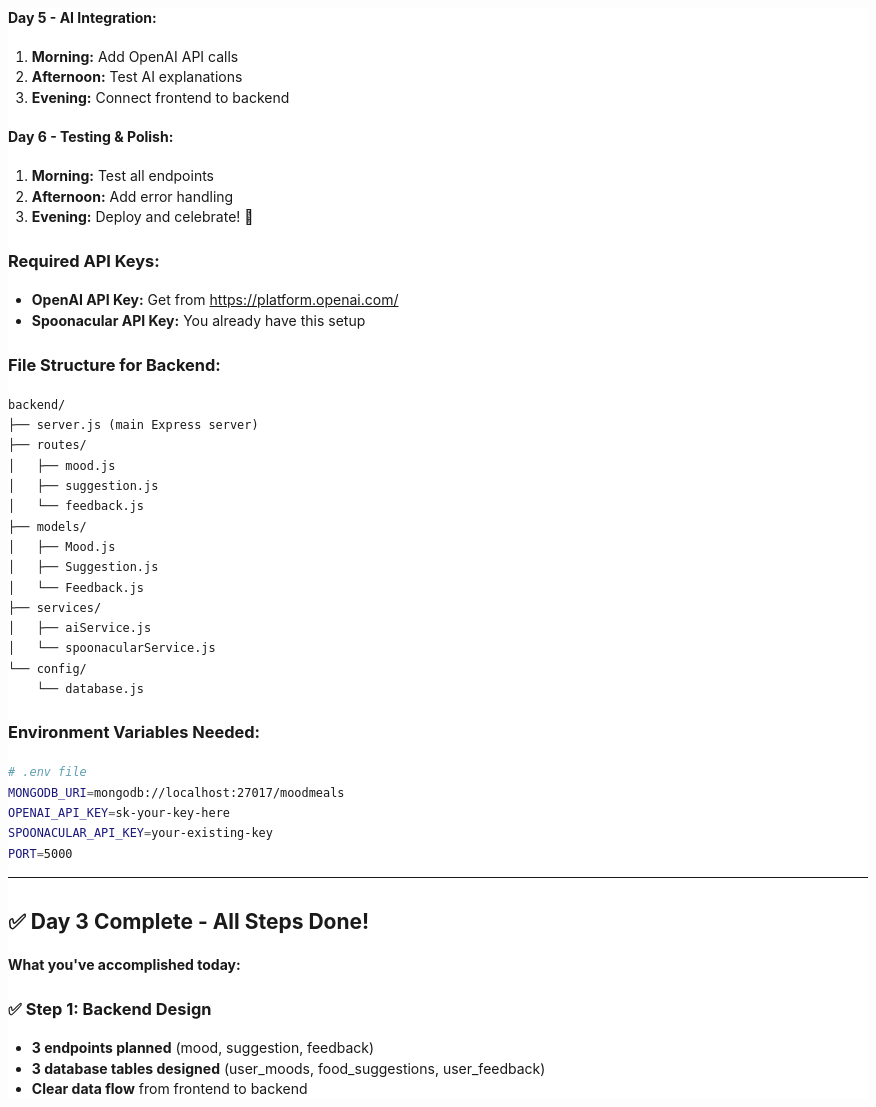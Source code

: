 #### **Day 5 - AI Integration:**
1. **Morning:** Add OpenAI API calls
2. **Afternoon:** Test AI explanations
3. **Evening:** Connect frontend to backend

#### **Day 6 - Testing & Polish:**
1. **Morning:** Test all endpoints
2. **Afternoon:** Add error handling
3. **Evening:** Deploy and celebrate! 🎉

### **Required API Keys:**
- **OpenAI API Key:** Get from https://platform.openai.com/
- **Spoonacular API Key:** You already have this setup

### **File Structure for Backend:**
```
backend/
├── server.js (main Express server)
├── routes/
│   ├── mood.js
│   ├── suggestion.js
│   └── feedback.js
├── models/
│   ├── Mood.js
│   ├── Suggestion.js
│   └── Feedback.js
├── services/
│   ├── aiService.js
│   └── spoonacularService.js
└── config/
    └── database.js
```

### **Environment Variables Needed:**
```bash
# .env file
MONGODB_URI=mongodb://localhost:27017/moodmeals
OPENAI_API_KEY=sk-your-key-here
SPOONACULAR_API_KEY=your-existing-key
PORT=5000
```

---

## ✅ **Day 3 Complete - All Steps Done!**

**What you've accomplished today:**

### **✅ Step 1: Backend Design**
- **3 endpoints planned** (mood, suggestion, feedback)
- **3 database tables designed** (user_moods, food_suggestions, user_feedback)
- **Clear data flow** from frontend to backend
